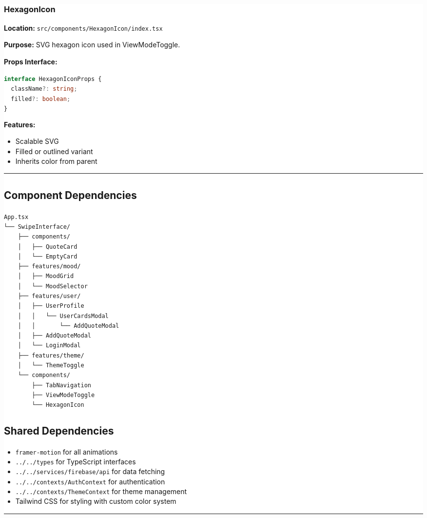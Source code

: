 ### HexagonIcon

**Location:** `src/components/HexagonIcon/index.tsx`

**Purpose:** SVG hexagon icon used in ViewModeToggle.

**Props Interface:**
```typescript
interface HexagonIconProps {
  className?: string;
  filled?: boolean;
}
```

**Features:**
- Scalable SVG
- Filled or outlined variant
- Inherits color from parent

---

## Component Dependencies

```
App.tsx
└── SwipeInterface/
    ├── components/
    │   ├── QuoteCard
    │   └── EmptyCard
    ├── features/mood/
    │   ├── MoodGrid
    │   └── MoodSelector
    ├── features/user/
    │   ├── UserProfile
    │   │   └── UserCardsModal
    │   │       └── AddQuoteModal
    │   ├── AddQuoteModal
    │   └── LoginModal
    ├── features/theme/
    │   └── ThemeToggle
    └── components/
        ├── TabNavigation
        ├── ViewModeToggle
        └── HexagonIcon
```

## Shared Dependencies
- `framer-motion` for all animations
- `../../types` for TypeScript interfaces
- `../../services/firebase/api` for data fetching
- `../../contexts/AuthContext` for authentication
- `../../contexts/ThemeContext` for theme management
- Tailwind CSS for styling with custom color system

---